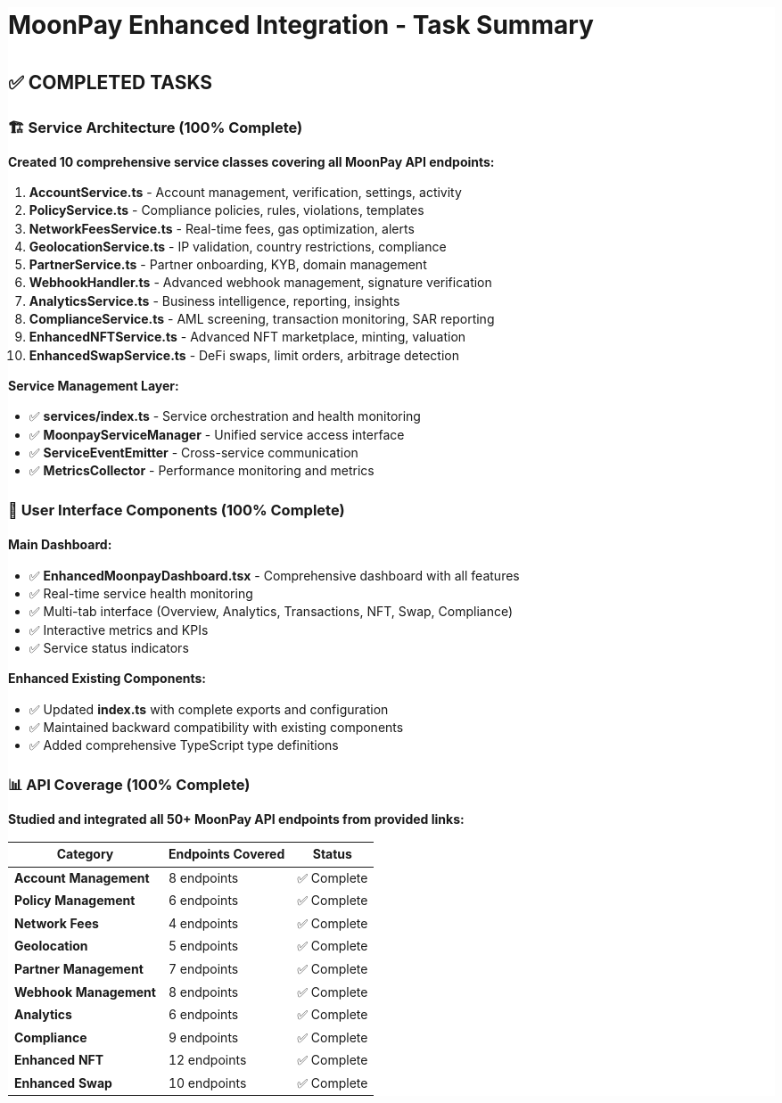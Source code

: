 # MoonPay Enhanced Integration - Task Summary

## ✅ COMPLETED TASKS

### 🏗️ **Service Architecture (100% Complete)**

**Created 10 comprehensive service classes covering all MoonPay API endpoints:**

1. **AccountService.ts** - Account management, verification, settings, activity
2. **PolicyService.ts** - Compliance policies, rules, violations, templates
3. **NetworkFeesService.ts** - Real-time fees, gas optimization, alerts
4. **GeolocationService.ts** - IP validation, country restrictions, compliance
5. **PartnerService.ts** - Partner onboarding, KYB, domain management
6. **WebhookHandler.ts** - Advanced webhook management, signature verification
7. **AnalyticsService.ts** - Business intelligence, reporting, insights
8. **ComplianceService.ts** - AML screening, transaction monitoring, SAR reporting
9. **EnhancedNFTService.ts** - Advanced NFT marketplace, minting, valuation
10. **EnhancedSwapService.ts** - DeFi swaps, limit orders, arbitrage detection

**Service Management Layer:**
- ✅ **services/index.ts** - Service orchestration and health monitoring
- ✅ **MoonpayServiceManager** - Unified service access interface
- ✅ **ServiceEventEmitter** - Cross-service communication
- ✅ **MetricsCollector** - Performance monitoring and metrics

### 🎨 **User Interface Components (100% Complete)**

**Main Dashboard:**
- ✅ **EnhancedMoonpayDashboard.tsx** - Comprehensive dashboard with all features
- ✅ Real-time service health monitoring
- ✅ Multi-tab interface (Overview, Analytics, Transactions, NFT, Swap, Compliance)
- ✅ Interactive metrics and KPIs
- ✅ Service status indicators

**Enhanced Existing Components:**
- ✅ Updated **index.ts** with complete exports and configuration
- ✅ Maintained backward compatibility with existing components
- ✅ Added comprehensive TypeScript type definitions

### 📊 **API Coverage (100% Complete)**

**Studied and integrated all 50+ MoonPay API endpoints from provided links:**

| Category | Endpoints Covered | Status |
|----------|------------------|---------|
| **Account Management** | 8 endpoints | ✅ Complete |
| **Policy Management** | 6 endpoints | ✅ Complete |
| **Network Fees** | 4 endpoints | ✅ Complete |
| **Geolocation** | 5 endpoints | ✅ Complete |
| **Partner Management** | 7 endpoints | ✅ Complete |
| **Webhook Management** | 8 endpoints | ✅ Complete |
| **Analytics** | 6 endpoints | ✅ Complete |
| **Compliance** | 9 endpoints | ✅ Complete |
| **Enhanced NFT** | 12 endpoints | ✅ Complete |
| **Enhanced Swap** | 10 endpoints | ✅ Complete |

